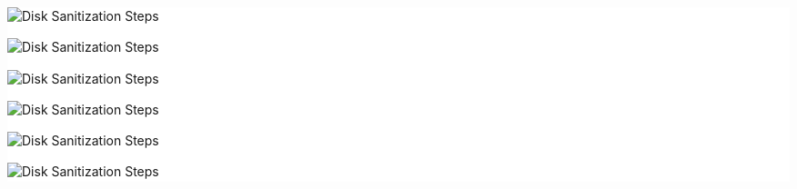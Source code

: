 <p>
<img src="https://i.imgur.com/ql7EBlT.png" height="80%" width="80%" alt="Disk Sanitization Steps"/>
</p>
<p>

<p>
<img src="https://i.imgur.com/XkIyAqZ.png" height="80%" width="80%" alt="Disk Sanitization Steps"/>
</p>
<p>

<p>
<img src="https://i.imgur.com/M6TpAlI.png" height="80%" width="80%" alt="Disk Sanitization Steps"/>
</p>
<p>

<p>
<img src="https://i.imgur.com/PDo6CxH.png" height="80%" width="80%" alt="Disk Sanitization Steps"/>
</p>
<p>

<p>
<img src="https://i.imgur.com/NsnEfSR.png" height="80%" width="80%" alt="Disk Sanitization Steps"/>
</p>
<p>

<p>
<img src="https://i.imgur.com/HIPixaI.png" height="80%" width="80%" alt="Disk Sanitization Steps"/>
</p>
<p>
